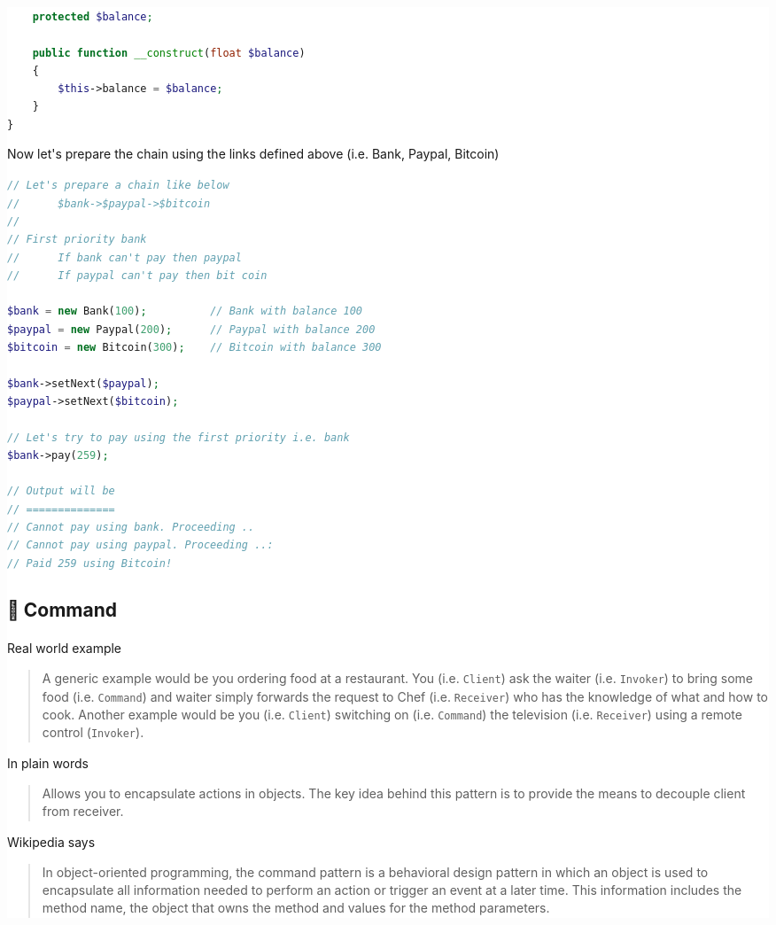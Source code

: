 ```php
    protected $balance;

    public function __construct(float $balance)
    {
        $this->balance = $balance;
    }
}
```

Now let's prepare the chain using the links defined above (i.e. Bank, Paypal, Bitcoin)

```php
// Let's prepare a chain like below
//      $bank->$paypal->$bitcoin
//
// First priority bank
//      If bank can't pay then paypal
//      If paypal can't pay then bit coin

$bank = new Bank(100);          // Bank with balance 100
$paypal = new Paypal(200);      // Paypal with balance 200
$bitcoin = new Bitcoin(300);    // Bitcoin with balance 300

$bank->setNext($paypal);
$paypal->setNext($bitcoin);

// Let's try to pay using the first priority i.e. bank
$bank->pay(259);

// Output will be
// ==============
// Cannot pay using bank. Proceeding ..
// Cannot pay using paypal. Proceeding ..:
// Paid 259 using Bitcoin!
```

👮 Command
-------

Real world example
> A generic example would be you ordering food at a restaurant. You (i.e. `Client`) ask the waiter (i.e. `Invoker`) to bring some food (i.e. `Command`) and waiter simply forwards the request to Chef (i.e. `Receiver`) who has the knowledge of what and how to cook.
> Another example would be you (i.e. `Client`) switching on (i.e. `Command`) the television (i.e. `Receiver`) using a remote control (`Invoker`).

In plain words
> Allows you to encapsulate actions in objects. The key idea behind this pattern is to provide the means to decouple client from receiver.

Wikipedia says
> In object-oriented programming, the command pattern is a behavioral design pattern in which an object is used to encapsulate all information needed to perform an action or trigger an event at a later time. This information includes the method name, the object that owns the method and values for the method parameters.

